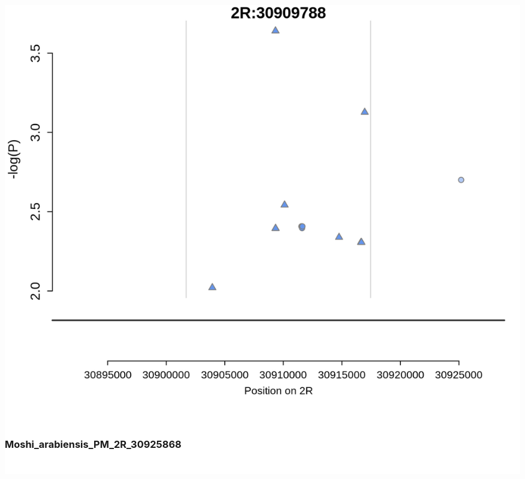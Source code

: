 ![Moshi_arabiensis_PM_2R:30909788_overview](../../focal_gwas/H12/Moshi_arabiensis_PM/2R_30909788.png)

&nbsp;

### Moshi_arabiensis_PM_2R_30925868

&nbsp;
